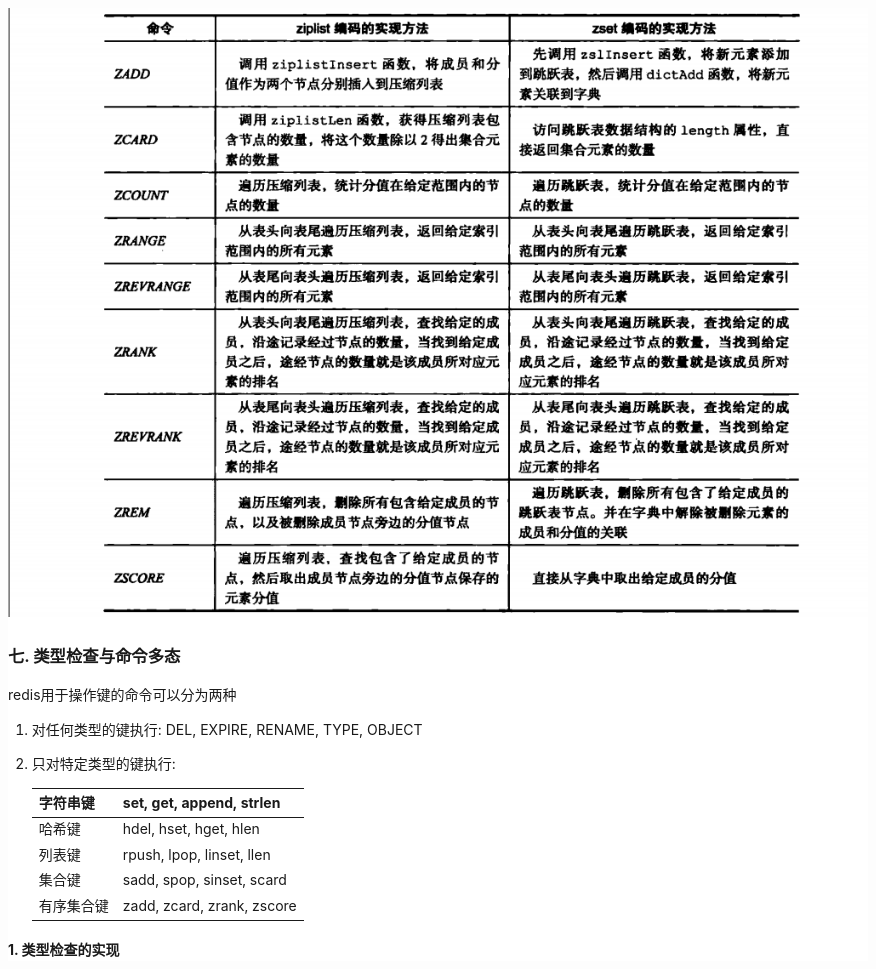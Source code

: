 ![1568552233486](Redis设计与实现-第一部分-数据结构与对象.assets/1568552233486.png)



### 七. 类型检查与命令多态

redis用于操作键的命令可以分为两种

1. 对任何类型的键执行: DEL, EXPIRE, RENAME, TYPE, OBJECT

2. 只对特定类型的键执行:

   | 字符串键   | set, get, append, strlen   |
   | ---------- | -------------------------- |
   | 哈希键     | hdel, hset, hget, hlen     |
   | 列表键     | rpush, lpop, linset, llen  |
   | 集合键     | sadd, spop, sinset, scard  |
   | 有序集合键 | zadd, zcard, zrank, zscore |

#### 1. 类型检查的实现

